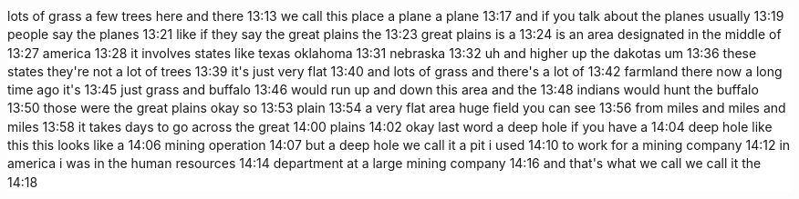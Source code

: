 lots of grass a few trees here and there
13:13
we call this place a plane a plane
13:17
and if you talk about the planes usually
13:19
people say the planes
13:21
like if they say the great plains the
13:23
great plains is a
13:24
is an area designated in the middle of
13:27
america
13:28
it involves states like texas oklahoma
13:31
nebraska
13:32
uh and higher up the dakotas um
13:36
these states they're not a lot of trees
13:39
it's just very flat
13:40
and lots of grass and there's a lot of
13:42
farmland there now a long time ago it's
13:45
just grass and buffalo
13:46
would run up and down this area and the
13:48
indians would hunt the buffalo
13:50
those were the great plains okay so
13:53
plain
13:54
a very flat area huge field you can see
13:56
from miles and miles and miles
13:58
it takes days to go across the great
14:00
plains
14:02
okay last word a deep hole if you have a
14:04
deep hole like this this looks like a
14:06
mining operation
14:07
but a deep hole we call it a pit i used
14:10
to work for a mining company
14:12
in america i was in the human resources
14:14
department at a large mining company
14:16
and that's what we call we call it the
14:18